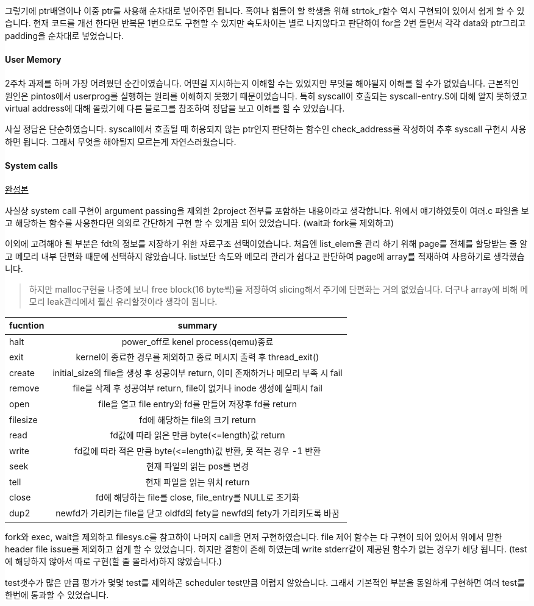 그렇기에 ptr배열이나 이중 ptr를 사용해 순차대로 넣어주면 됩니다. 혹여나 힘들어 할 학생을 위해 strtok_r함수 역시 구현되어 있어서 쉽게 할 수 있습니다. 현재 코드를 개선 한다면 반복문 1번으로도 구현할 수 있지만 속도차이는 별로 나지않다고 판단하여 for을 2번 돌면서 각각 data와 ptr그리고 padding을 순차대로 넣었습니다.

#### User Memory

2주차 과제를 하며 가장 어려웠던 순간이였습니다. 어떤걸 지시하는지 이해할 수는 있었지만 무엇을 해야될지 이해를 할 수가 없었습니다. 근본적인 원인은 pintos에서 userprog를 실행하는 원리를 이해하지 못했기 때문이었습니다. 특히 syscall이 호출되는 syscall-entry.S에 대해 알지 못하였고 virtual address에 대해 몰랐기에 다른 블로그를 참조하여 정답을 보고 이해를 할 수 있었습니다.   

사실 정답은 단순하였습니다. syscall에서 호출될 때 허용되지 않는 ptr인지 판단하는 함수인 check_address를 작성하여 추후 syscall 구현시 사용하면 됩니다. 그래서 무엇을 해야될지 모르는게 자연스러웠습니다.

#### System calls

[완성본](https://github.com/eunsik-kim/pintos11/blob/eunsik/syscall_extra/userprog/syscall.c) 

사실상 system call 구현이 argument passing을 제외한 2project 전부를 포함하는 내용이라고 생각합니다. 위에서 얘기하였듯이 여러.c 파일을 보고 해당하는 함수를 사용한다면 의외로 간단하게 구현 할 수 있게끔 되어 있었습니다. (wait과 fork를 제외하고)   

이외에 고려해야 될 부분은 fdt의 정보를 저장하기 위한 자료구조 선택이였습니다. 처음엔 list_elem을 관리 하기 위해 page를 전체를 할당받는 줄 알고 메모리 내부 단편화 때문에 선택하지 않았습니다. list보단 속도와 메모리 관리가 쉽다고 판단하여 page에 array를 적재하여 사용하기로 생각했습니다.

> 하지만 malloc구현을 나중에 보니 free block(16 byte씩)을 저장하여 slicing해서 주기에 단편화는 거의 없었습니다. 더구나 array에 비해 메모리 leak관리에서 훨신 유리할것이라 생각이 됩니다.

| fucntion  | summary             
| :---------| :-------------------------------: |
| halt      | power_off로 kenel process(qemu)종료  |
| exit   	| kernel이 종료한 경우를 제외하고 종료 메시지 출력 후 thread_exit() |
| create    | initial_size의 file을 생성 후 성공여부 return, 이미 존재하거나 메모리 부족 시 fail |
| remove    | file을 삭제 후 성공여부 return, file이 없거나 inode 생성에 실패시 fail |
| open      | file을 열고 file entry와 fd를 만들어 저장후 fd를 return |
| filesize  | fd에 해당하는 file의 크기 return |
| read      | fd값에 따라 읽은 만큼 byte(<=length)값 return |
| write    	| fd값에 따라 적은 만큼 byte(<=length)값 반환, 못 적는 경우 -1 반환 |
| seek   	| 현재 파일의 읽는 pos를 변경 |
| tell      | 현재 파일을 읽는 위치 return |
| close  	| fd에 해당하는 file를 close, file_entry를 NULL로 초기화 |
| dup2  	| newfd가 가리키는 file을 닫고 oldfd의 fety을 newfd의 fety가 가리키도록 바꿈 |

fork와 exec, wait을 제외하고 filesys.c를 참고하여 나머지 call을 먼저 구현하였습니다. file 제어 함수는 다 구현이 되어 있어서 위에서 말한 header file issue를 제외하고 쉽게 할 수 있었습니다. 하지만 결함이 존해 하였는데 write stderr같이 제공된 함수가 없는 경우가 해당 됩니다. (test에 해당하지 않아서 따로 구현(할 줄 몰라서)하지 않았습니다.)   

test갯수가 많은 만큼 평가가 몇몇 test를 제외하곤 scheduler test만큼 어렵지 않았습니다. 그래서 기본적인 부분을 동일하게 구현하면 여러 test를 한번에 통과할 수 있었습니다.   
